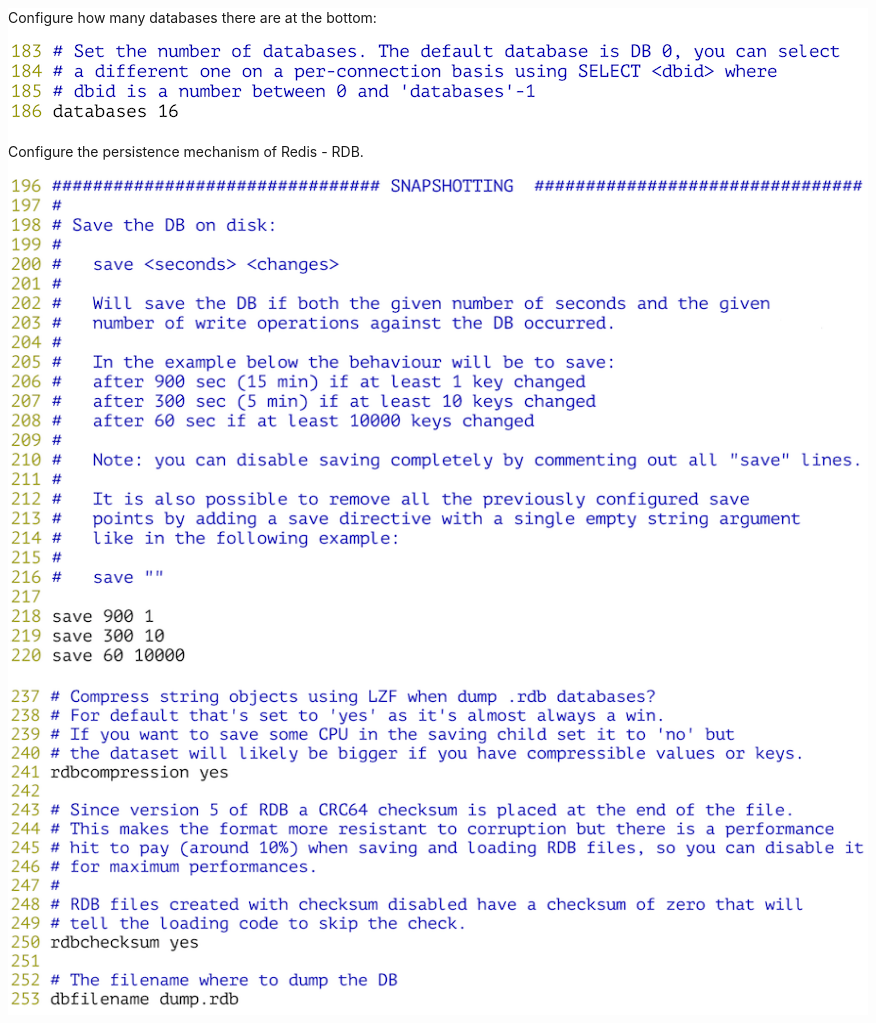 Configure how many databases there are at the bottom:

![](./res/redis-databases.png)

Configure the persistence mechanism of Redis - RDB.

![](./res/redis-rdb-1.png)

![](./res/redis-rdb-3.png)
